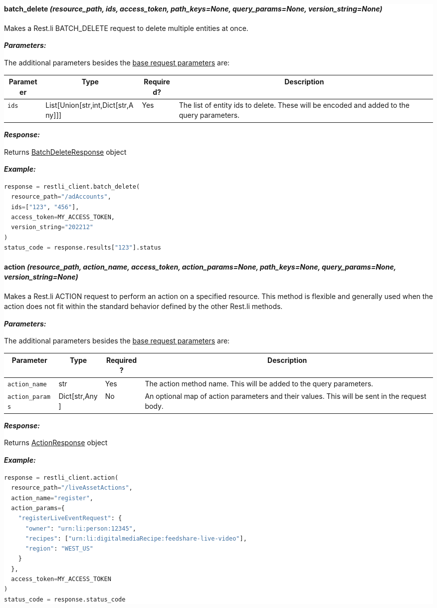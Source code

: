#### batch_delete *(resource_path, ids, access_token, path_keys=None, query_params=None, version_string=None)*

Makes a Rest.li BATCH_DELETE request to delete multiple entities at once.

***Parameters:***

The additional parameters besides the [base request parameters](#base-request-parameters) are:

| Parameter | Type | Required? | Description |
|---|---|---|---|
| `ids` | List[Union[str,int,Dict[str,Any]]] | Yes | The list of entity ids to delete. These will be encoded and added to the query parameters. |

***Response:***

Returns [BatchDeleteResponse](#class-batchdeleteresponse) object

***Example:***

```python
response = restli_client.batch_delete(
  resource_path="/adAccounts",
  ids=["123", "456"],
  access_token=MY_ACCESS_TOKEN,
  version_string="202212"
)
status_code = response.results["123"].status
```

#### action *(resource_path, action_name, access_token, action_params=None, path_keys=None, query_params=None, version_string=None)*

Makes a Rest.li ACTION request to perform an action on a specified resource. This method is flexible and generally used when the action does not fit within the standard behavior defined by the other Rest.li methods.

***Parameters:***

The additional parameters besides the [base request parameters](#base-request-parameters) are:

| Parameter | Type | Required? | Description |
|---|---|---|---|
| `action_name` | str | Yes | The action method name. This will be added to the query parameters. |
| `action_params` | Dict[str,Any] | No | An optional map of action parameters and their values. This will be sent in the request body. |

***Response:***

Returns [ActionResponse](#class-actionresponse) object

***Example:***

```python
response = restli_client.action(
  resource_path="/liveAssetActions",
  action_name="register",
  action_params={
    "registerLiveEventRequest": {
      "owner": "urn:li:person:12345",
      "recipes": ["urn:li:digitalmediaRecipe:feedshare-live-video"],
      "region": "WEST_US"
    }
  },
  access_token=MY_ACCESS_TOKEN
)
status_code = response.status_code
```
